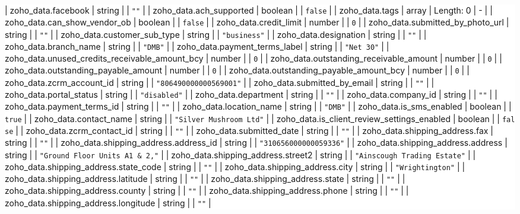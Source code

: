 | zoho_data.facebook | string |  | `""` |
| zoho_data.ach_supported | boolean |  | `false` |
| zoho_data.tags | array | Length: 0 | - |
| zoho_data.can_show_vendor_ob | boolean |  | `false` |
| zoho_data.credit_limit | number |  | `0` |
| zoho_data.submitted_by_photo_url | string |  | `""` |
| zoho_data.customer_sub_type | string |  | `"business"` |
| zoho_data.designation | string |  | `""` |
| zoho_data.branch_name | string |  | `"DMB"` |
| zoho_data.payment_terms_label | string |  | `"Net 30"` |
| zoho_data.unused_credits_receivable_amount_bcy | number |  | `0` |
| zoho_data.outstanding_receivable_amount | number |  | `0` |
| zoho_data.outstanding_payable_amount | number |  | `0` |
| zoho_data.outstanding_payable_amount_bcy | number |  | `0` |
| zoho_data.zcrm_account_id | string |  | `"806490000000569001"` |
| zoho_data.submitted_by_email | string |  | `""` |
| zoho_data.portal_status | string |  | `"disabled"` |
| zoho_data.department | string |  | `""` |
| zoho_data.company_id | string |  | `""` |
| zoho_data.payment_terms_id | string |  | `""` |
| zoho_data.location_name | string |  | `"DMB"` |
| zoho_data.is_sms_enabled | boolean |  | `true` |
| zoho_data.contact_name | string |  | `"Silver Mushroom Ltd"` |
| zoho_data.is_client_review_settings_enabled | boolean |  | `false` |
| zoho_data.zcrm_contact_id | string |  | `""` |
| zoho_data.submitted_date | string |  | `""` |
| zoho_data.shipping_address.fax | string |  | `""` |
| zoho_data.shipping_address.address_id | string |  | `"310656000000059336"` |
| zoho_data.shipping_address.address | string |  | `"Ground Floor Units A1 & 2,"` |
| zoho_data.shipping_address.street2 | string |  | `"Ainscough Trading Estate"` |
| zoho_data.shipping_address.state_code | string |  | `""` |
| zoho_data.shipping_address.city | string |  | `"Wrightington"` |
| zoho_data.shipping_address.latitude | string |  | `""` |
| zoho_data.shipping_address.state | string |  | `""` |
| zoho_data.shipping_address.county | string |  | `""` |
| zoho_data.shipping_address.phone | string |  | `""` |
| zoho_data.shipping_address.longitude | string |  | `""` |